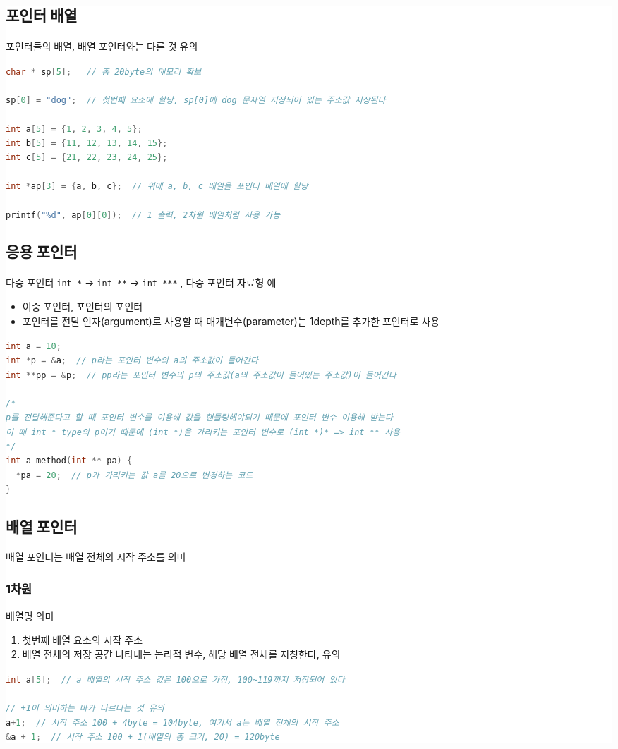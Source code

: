 ## 포인터 배열
포인터들의 배열, 배열 포인터와는 다른 것 유의 
```c
char * sp[5];   // 총 20byte의 메모리 확보  
    
sp[0] = "dog";  // 첫번째 요소에 할당, sp[0]에 dog 문자열 저장되어 있는 주소값 저장된다 
    
int a[5] = {1, 2, 3, 4, 5};
int b[5] = {11, 12, 13, 14, 15};
int c[5] = {21, 22, 23, 24, 25};
    
int *ap[3] = {a, b, c};  // 위에 a, b, c 배열을 포인터 배열에 할당
    
printf("%d", ap[0][0]);  // 1 출력, 2차원 배열처럼 사용 가능 
```
    

## 응용 포인터
다중 포인터
`int *` → `int **` → `int ***` , 다중 포인터 자료형 예 
  + 이중 포인터, 포인터의 포인터
  + 포인터를 전달 인자(argument)로 사용할 때 매개변수(parameter)는 1depth를 추가한 포인터로 사용
```c
int a = 10;
int *p = &a;  // p라는 포인터 변수의 a의 주소값이 들어간다
int **pp = &p;  // pp라는 포인터 변수의 p의 주소값(a의 주소값이 들어있는 주소값)이 들어간다
    
/*
p를 전달해준다고 할 때 포인터 변수를 이용해 값을 핸들링해야되기 때문에 포인터 변수 이용해 받는다
이 때 int * type의 p이기 때문에 (int *)을 가리키는 포인터 변수로 (int *)* => int ** 사용  
*/ 
int a_method(int ** pa) {
  *pa = 20;  // p가 가리키는 값 a를 20으로 변경하는 코드
}
```
    

## 배열 포인터
배열 포인터는 배열 전체의 시작 주소를 의미
### 1차원
배열명 의미
  1. 첫번째 배열 요소의 시작 주소
  2. 배열 전체의 저장 공간 나타내는 논리적 변수, 해당 배열 전체를 지칭한다, 유의 
```c
int a[5];  // a 배열의 시작 주소 값은 100으로 가정, 100~119까지 저장되어 있다
        
// +1이 의미하는 바가 다르다는 것 유의 
a+1;  // 시작 주소 100 + 4byte = 104byte, 여기서 a는 배열 전체의 시작 주소
&a + 1;  // 시작 주소 100 + 1(배열의 총 크기, 20) = 120byte
```
        